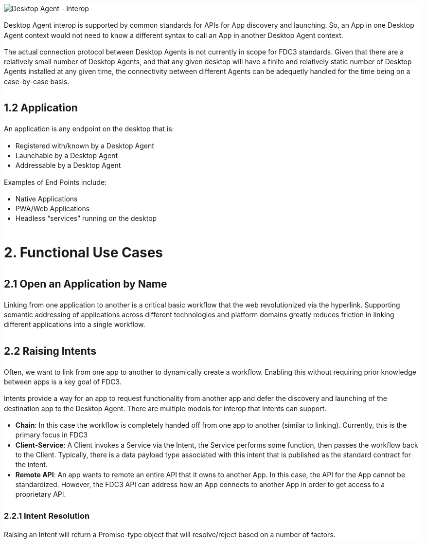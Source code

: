 ![Desktop Agent - Interop](/images/api-2.png)

Desktop Agent interop is supported by common standards for APIs for App discovery and launching.  So, an App in one Desktop Agent context would not need to know a different syntax to call an App in another Desktop Agent context.  

The actual connection protocol between Desktop Agents is not currently in scope for FDC3 standards.  Given that there are a relatively small number of Desktop Agents, and that any given desktop will have a finite and relatively static number of Desktop Agents installed at any given time, the connectivity between different Agents can be adequetly handled for the time being on a case-by-case basis.  

## 1.2 Application
An application is any endpoint on the desktop that is:
- Registered with/known by a Desktop Agent
- Launchable by a Desktop Agent
- Addressable by a Desktop Agent

Examples of End Points include:
- Native Applications
- PWA/Web Applications
- Headless “services” running on the desktop

# 2. Functional Use Cases
## 2.1 Open an Application by Name
Linking from one application to another is a critical basic workflow that the web revolutionized via the hyperlink.  Supporting semantic addressing of applications across different technologies and platform domains greatly reduces friction in linking different applications into a single workflow.

## 2.2 Raising Intents
Often, we want to link from one app to another to dynamically create a workflow.  Enabling this without requiring prior knowledge between apps is a key goal of FDC3.

Intents provide a way for an app to request functionality from another app and defer the discovery and launching of the destination app to the Desktop Agent.  There are multiple models for interop that Intents can support.

- **Chain**:  In this case the workflow is completely handed off from one app to another (similar to linking).   Currently, this is the primary focus in FDC3
- **Client-Service**: A Client invokes a Service via the Intent, the Service performs some function, then passes the workflow back to the Client.  Typically, there is a data payload type associated with this intent that is published as the standard contract for the intent.
- **Remote API**: An app wants to remote an entire API that it owns to another App.  In this case, the API for the App cannot be standardized.  However, the FDC3 API can address how an App connects to another App in order to get access to a proprietary API.

### 2.2.1 Intent Resolution
Raising an Intent will return a Promise-type object that will resolve/reject based on a number of factors.
